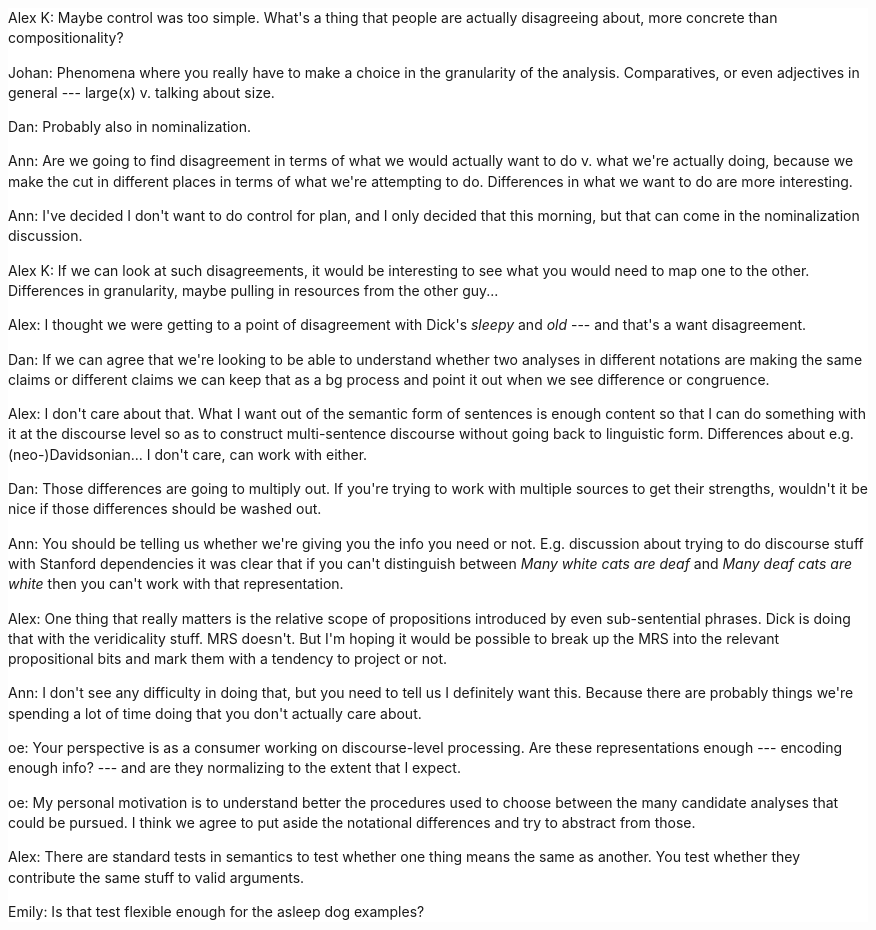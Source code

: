 
Alex K: Maybe control was too simple. What's a thing that people are
actually disagreeing about, more concrete than compositionality?

Johan: Phenomena where you really have to make a choice in the
granularity of the analysis. Comparatives, or even adjectives in general
--- large(x) v. talking about size.

Dan: Probably also in nominalization.

Ann: Are we going to find disagreement in terms of what we would
actually want to do v. what we're actually doing, because we make the
cut in different places in terms of what we're attempting to do.
Differences in what we want to do are more interesting.

Ann: I've decided I don't want to do control for plan, and I only
decided that this morning, but that can come in the nominalization
discussion.

Alex K: If we can look at such disagreements, it would be interesting to
see what you would need to map one to the other. Differences in
granularity, maybe pulling in resources from the other guy...

Alex: I thought we were getting to a point of disagreement with Dick's
*sleepy* and *old* --- and that's a want disagreement.

Dan: If we can agree that we're looking to be able to understand whether
two analyses in different notations are making the same claims or
different claims we can keep that as a bg process and point it out when
we see difference or congruence.

Alex: I don't care about that. What I want out of the semantic form of
sentences is enough content so that I can do something with it at the
discourse level so as to construct multi-sentence discourse without
going back to linguistic form. Differences about e.g.
(neo-)Davidsonian... I don't care, can work with either.

Dan: Those differences are going to multiply out. If you're trying to
work with multiple sources to get their strengths, wouldn't it be nice
if those differences should be washed out.

Ann: You should be telling us whether we're giving you the info you need
or not. E.g. discussion about trying to do discourse stuff with Stanford
dependencies it was clear that if you can't distinguish between *Many
white cats are deaf* and *Many deaf cats are white* then you can't work
with that representation.

Alex: One thing that really matters is the relative scope of
propositions introduced by even sub-sentential phrases. Dick is doing
that with the veridicality stuff. MRS doesn't. But I'm hoping it would
be possible to break up the MRS into the relevant propositional bits and
mark them with a tendency to project or not.

Ann: I don't see any difficulty in doing that, but you need to tell us I
definitely want this. Because there are probably things we're spending a
lot of time doing that you don't actually care about.

oe: Your perspective is as a consumer working on discourse-level
processing. Are these representations enough --- encoding enough info?
--- and are they normalizing to the extent that I expect.

oe: My personal motivation is to understand better the procedures used
to choose between the many candidate analyses that could be pursued. I
think we agree to put aside the notational differences and try to
abstract from those.

Alex: There are standard tests in semantics to test whether one thing
means the same as another. You test whether they contribute the same
stuff to valid arguments.

Emily: Is that test flexible enough for the asleep dog examples?
